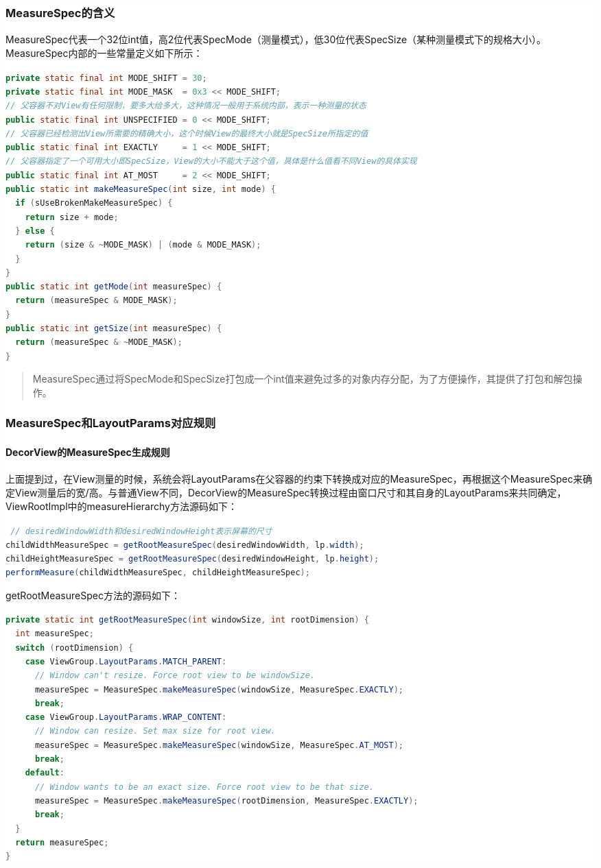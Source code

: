 ### MeasureSpec的含义

MeasureSpec代表一个32位int值，高2位代表SpecMode（测量模式），低30位代表SpecSize（某种测量模式下的规格大小）。MeasureSpec内部的一些常量定义如下所示：

```java
private static final int MODE_SHIFT = 30;
private static final int MODE_MASK  = 0x3 << MODE_SHIFT;
// 父容器不对View有任何限制，要多大给多大，这种情况一般用于系统内部，表示一种测量的状态
public static final int UNSPECIFIED = 0 << MODE_SHIFT;
// 父容器已经检测出View所需要的精确大小，这个时候View的最终大小就是SpecSize所指定的值
public static final int EXACTLY     = 1 << MODE_SHIFT;
// 父容器指定了一个可用大小即SpecSize，View的大小不能大于这个值，具体是什么值看不同View的具体实现
public static final int AT_MOST     = 2 << MODE_SHIFT;
public static int makeMeasureSpec(int size, int mode) {
  if (sUseBrokenMakeMeasureSpec) {
    return size + mode;
  } else {
    return (size & ~MODE_MASK) | (mode & MODE_MASK);
  }
}
public static int getMode(int measureSpec) {
  return (measureSpec & MODE_MASK);
}
public static int getSize(int measureSpec) {
  return (measureSpec & ~MODE_MASK);
}
```

> MeasureSpec通过将SpecMode和SpecSize打包成一个int值来避免过多的对象内存分配，为了方便操作，其提供了打包和解包操作。

### MeasureSpec和LayoutParams对应规则

#### DecorView的MeasureSpec生成规则

上面提到过，在View测量的时候，系统会将LayoutParams在父容器的约束下转换成对应的MeasureSpec，再根据这个MeasureSpec来确定View测量后的宽/高。与普通View不同，DecorView的MeasureSpec转换过程由窗口尺寸和其自身的LayoutParams来共同确定，ViewRootImpl中的measureHierarchy方法源码如下：

```java
 // desiredWindowWidth和desiredWindowHeight表示屏幕的尺寸
childWidthMeasureSpec = getRootMeasureSpec(desiredWindowWidth, lp.width);
childHeightMeasureSpec = getRootMeasureSpec(desiredWindowHeight, lp.height);
performMeasure(childWidthMeasureSpec, childHeightMeasureSpec);
```

getRootMeasureSpec方法的源码如下：

```java
private static int getRootMeasureSpec(int windowSize, int rootDimension) {
  int measureSpec;
  switch (rootDimension) {
    case ViewGroup.LayoutParams.MATCH_PARENT:
      // Window can't resize. Force root view to be windowSize.
      measureSpec = MeasureSpec.makeMeasureSpec(windowSize, MeasureSpec.EXACTLY);
      break;
    case ViewGroup.LayoutParams.WRAP_CONTENT:
      // Window can resize. Set max size for root view.
      measureSpec = MeasureSpec.makeMeasureSpec(windowSize, MeasureSpec.AT_MOST);
      break;
    default:
      // Window wants to be an exact size. Force root view to be that size.
      measureSpec = MeasureSpec.makeMeasureSpec(rootDimension, MeasureSpec.EXACTLY);
      break;
  }
  return measureSpec;
}
```
